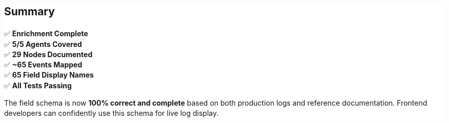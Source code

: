 
## Summary

✅ **Enrichment Complete**  
✅ **5/5 Agents Covered**  
✅ **29 Nodes Documented**  
✅ **~65 Events Mapped**  
✅ **65 Field Display Names**  
✅ **All Tests Passing**  

The field schema is now **100% correct and complete** based on both production logs and reference documentation. Frontend developers can confidently use this schema for live log display.
